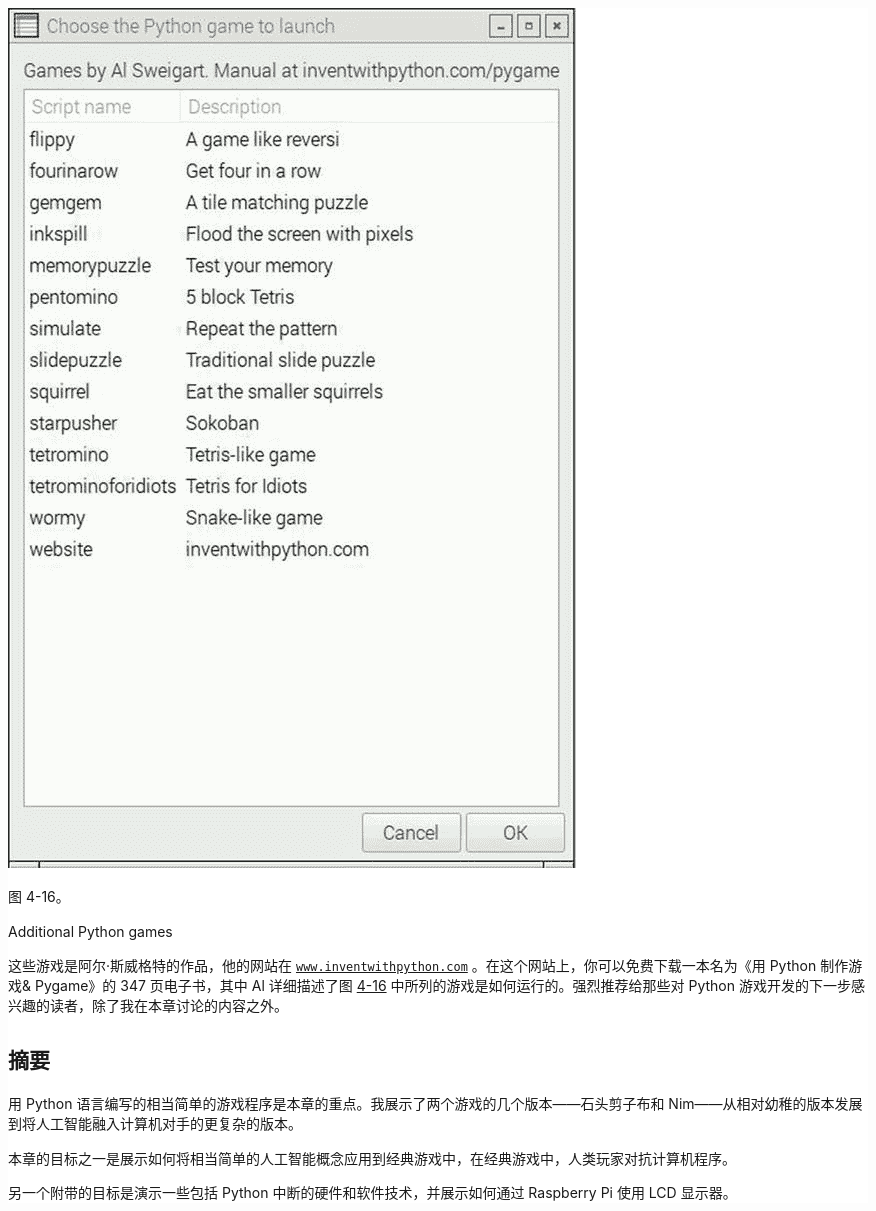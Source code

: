 ![A436848_1_En_4_Fig16_HTML.jpg](img/A436848_1_En_4_Fig16_HTML.jpg)

图 4-16。

Additional Python games

这些游戏是阿尔·斯威格特的作品，他的网站在 [`www.inventwithpython.com`](http://www.inventwithpython.com) 。在这个网站上，你可以免费下载一本名为《用 Python 制作游戏& Pygame》的 347 页电子书，其中 Al 详细描述了图 [4-16](#Fig16) 中所列的游戏是如何运行的。强烈推荐给那些对 Python 游戏开发的下一步感兴趣的读者，除了我在本章讨论的内容之外。

## 摘要

用 Python 语言编写的相当简单的游戏程序是本章的重点。我展示了两个游戏的几个版本——石头剪子布和 Nim——从相对幼稚的版本发展到将人工智能融入计算机对手的更复杂的版本。

本章的目标之一是展示如何将相当简单的人工智能概念应用到经典游戏中，在经典游戏中，人类玩家对抗计算机程序。

另一个附带的目标是演示一些包括 Python 中断的硬件和软件技术，并展示如何通过 Raspberry Pi 使用 LCD 显示器。